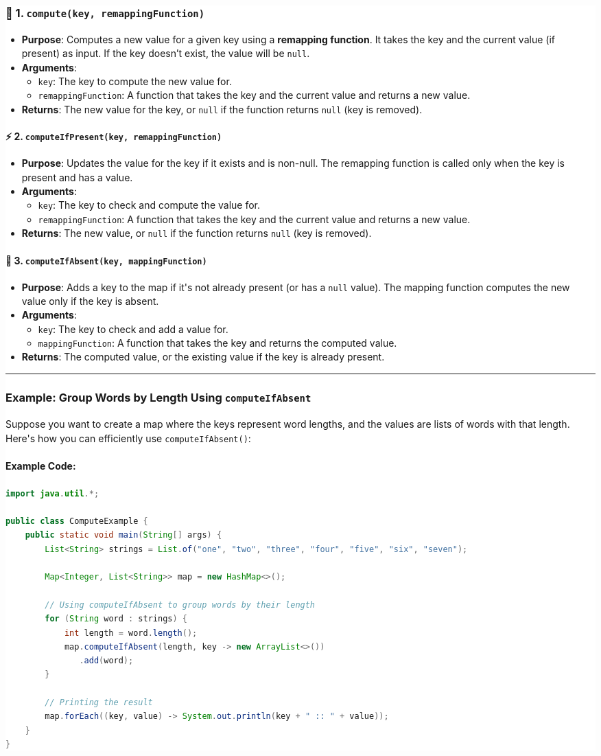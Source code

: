 ### 🔄 1. **`compute(key, remappingFunction)`**

- **Purpose**: Computes a new value for a given key using a **remapping function**. It takes the key and the current value (if present) as input. If the key doesn’t exist, the value will be `null`.
- **Arguments**:
  - `key`: The key to compute the new value for.
  - `remappingFunction`: A function that takes the key and the current value and returns a new value.
- **Returns**: The new value for the key, or `null` if the function returns `null` (key is removed).

#### ⚡ 2. **`computeIfPresent(key, remappingFunction)`**

- **Purpose**: Updates the value for the key if it exists and is non-null. The remapping function is called only when the key is present and has a value.
- **Arguments**:
  - `key`: The key to check and compute the value for.
  - `remappingFunction`: A function that takes the key and the current value and returns a new value.
- **Returns**: The new value, or `null` if the function returns `null` (key is removed).

#### 🧰 3. **`computeIfAbsent(key, mappingFunction)`**

- **Purpose**: Adds a key to the map if it's not already present (or has a `null` value). The mapping function computes the new value only if the key is absent.
- **Arguments**:
  - `key`: The key to check and add a value for.
  - `mappingFunction`: A function that takes the key and returns the computed value.
- **Returns**: The computed value, or the existing value if the key is already present.

---

### Example: Group Words by Length Using `computeIfAbsent`

Suppose you want to create a map where the keys represent word lengths, and the values are lists of words with that length. Here's how you can efficiently use `computeIfAbsent()`:

#### Example Code:

```java
import java.util.*;

public class ComputeExample {
    public static void main(String[] args) {
        List<String> strings = List.of("one", "two", "three", "four", "five", "six", "seven");

        Map<Integer, List<String>> map = new HashMap<>();

        // Using computeIfAbsent to group words by their length
        for (String word : strings) {
            int length = word.length();
            map.computeIfAbsent(length, key -> new ArrayList<>())
               .add(word);
        }

        // Printing the result
        map.forEach((key, value) -> System.out.println(key + " :: " + value));
    }
}
```

